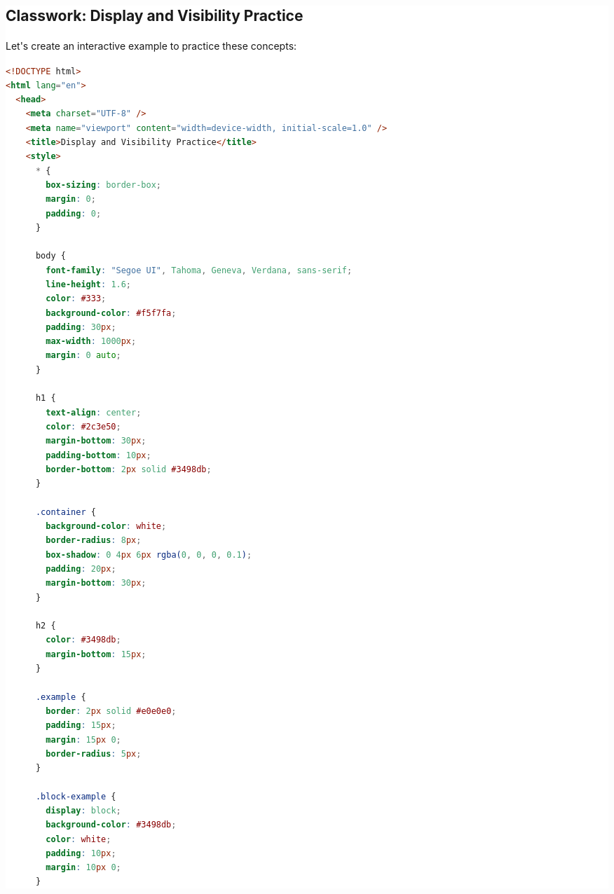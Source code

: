 ## Classwork: Display and Visibility Practice

Let's create an interactive example to practice these concepts:

```html
<!DOCTYPE html>
<html lang="en">
  <head>
    <meta charset="UTF-8" />
    <meta name="viewport" content="width=device-width, initial-scale=1.0" />
    <title>Display and Visibility Practice</title>
    <style>
      * {
        box-sizing: border-box;
        margin: 0;
        padding: 0;
      }

      body {
        font-family: "Segoe UI", Tahoma, Geneva, Verdana, sans-serif;
        line-height: 1.6;
        color: #333;
        background-color: #f5f7fa;
        padding: 30px;
        max-width: 1000px;
        margin: 0 auto;
      }

      h1 {
        text-align: center;
        color: #2c3e50;
        margin-bottom: 30px;
        padding-bottom: 10px;
        border-bottom: 2px solid #3498db;
      }

      .container {
        background-color: white;
        border-radius: 8px;
        box-shadow: 0 4px 6px rgba(0, 0, 0, 0.1);
        padding: 20px;
        margin-bottom: 30px;
      }

      h2 {
        color: #3498db;
        margin-bottom: 15px;
      }

      .example {
        border: 2px solid #e0e0e0;
        padding: 15px;
        margin: 15px 0;
        border-radius: 5px;
      }

      .block-example {
        display: block;
        background-color: #3498db;
        color: white;
        padding: 10px;
        margin: 10px 0;
      }

```